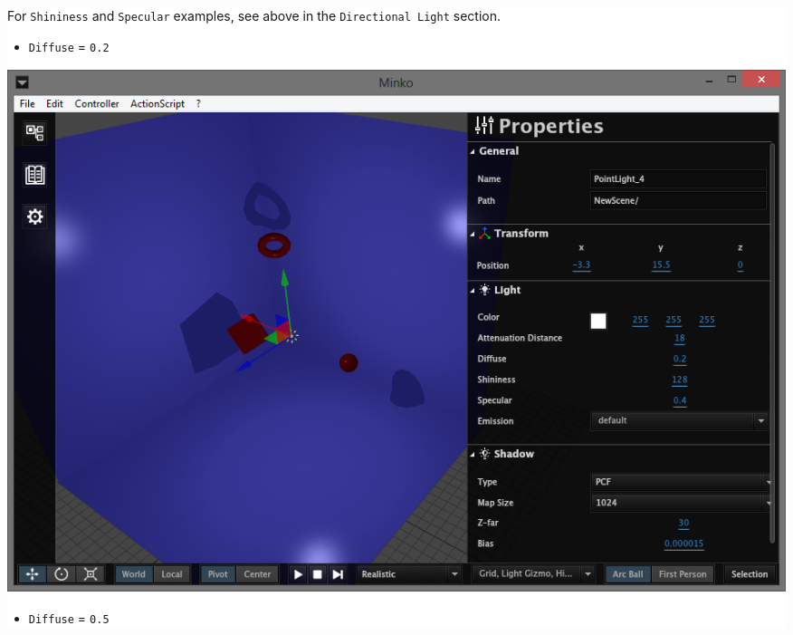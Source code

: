 For `Shininess` and `Specular` examples, see above in the `Directional Light` section.

-   `Diffuse` = `0.2`

![](images/Point_diffuse_0.2.png "images/Point_diffuse_0.2.png")

-   `Diffuse` = `0.5`
